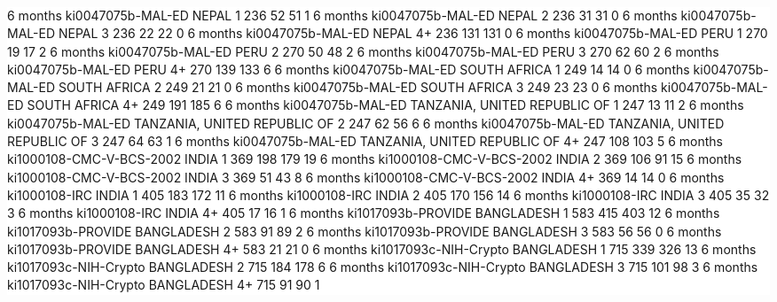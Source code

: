 6 months    ki0047075b-MAL-ED          NEPAL                          1      236     52     51      1
6 months    ki0047075b-MAL-ED          NEPAL                          2      236     31     31      0
6 months    ki0047075b-MAL-ED          NEPAL                          3      236     22     22      0
6 months    ki0047075b-MAL-ED          NEPAL                          4+     236    131    131      0
6 months    ki0047075b-MAL-ED          PERU                           1      270     19     17      2
6 months    ki0047075b-MAL-ED          PERU                           2      270     50     48      2
6 months    ki0047075b-MAL-ED          PERU                           3      270     62     60      2
6 months    ki0047075b-MAL-ED          PERU                           4+     270    139    133      6
6 months    ki0047075b-MAL-ED          SOUTH AFRICA                   1      249     14     14      0
6 months    ki0047075b-MAL-ED          SOUTH AFRICA                   2      249     21     21      0
6 months    ki0047075b-MAL-ED          SOUTH AFRICA                   3      249     23     23      0
6 months    ki0047075b-MAL-ED          SOUTH AFRICA                   4+     249    191    185      6
6 months    ki0047075b-MAL-ED          TANZANIA, UNITED REPUBLIC OF   1      247     13     11      2
6 months    ki0047075b-MAL-ED          TANZANIA, UNITED REPUBLIC OF   2      247     62     56      6
6 months    ki0047075b-MAL-ED          TANZANIA, UNITED REPUBLIC OF   3      247     64     63      1
6 months    ki0047075b-MAL-ED          TANZANIA, UNITED REPUBLIC OF   4+     247    108    103      5
6 months    ki1000108-CMC-V-BCS-2002   INDIA                          1      369    198    179     19
6 months    ki1000108-CMC-V-BCS-2002   INDIA                          2      369    106     91     15
6 months    ki1000108-CMC-V-BCS-2002   INDIA                          3      369     51     43      8
6 months    ki1000108-CMC-V-BCS-2002   INDIA                          4+     369     14     14      0
6 months    ki1000108-IRC              INDIA                          1      405    183    172     11
6 months    ki1000108-IRC              INDIA                          2      405    170    156     14
6 months    ki1000108-IRC              INDIA                          3      405     35     32      3
6 months    ki1000108-IRC              INDIA                          4+     405     17     16      1
6 months    ki1017093b-PROVIDE         BANGLADESH                     1      583    415    403     12
6 months    ki1017093b-PROVIDE         BANGLADESH                     2      583     91     89      2
6 months    ki1017093b-PROVIDE         BANGLADESH                     3      583     56     56      0
6 months    ki1017093b-PROVIDE         BANGLADESH                     4+     583     21     21      0
6 months    ki1017093c-NIH-Crypto      BANGLADESH                     1      715    339    326     13
6 months    ki1017093c-NIH-Crypto      BANGLADESH                     2      715    184    178      6
6 months    ki1017093c-NIH-Crypto      BANGLADESH                     3      715    101     98      3
6 months    ki1017093c-NIH-Crypto      BANGLADESH                     4+     715     91     90      1